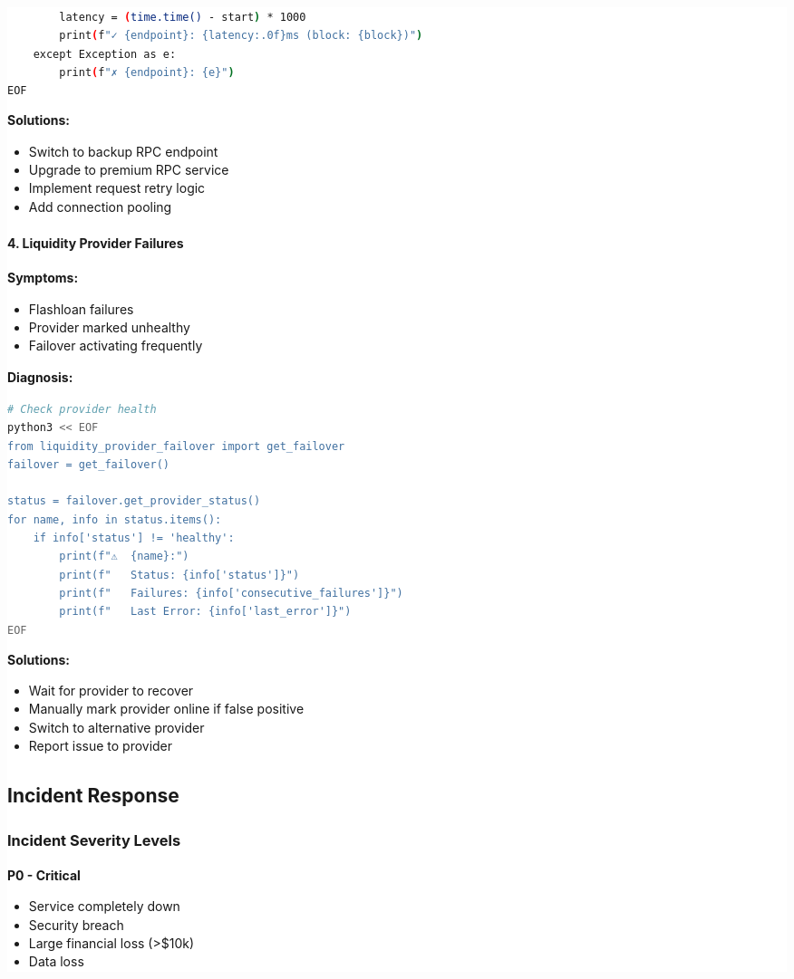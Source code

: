```bash
        latency = (time.time() - start) * 1000
        print(f"✓ {endpoint}: {latency:.0f}ms (block: {block})")
    except Exception as e:
        print(f"✗ {endpoint}: {e}")
EOF
```

**Solutions:**
- Switch to backup RPC endpoint
- Upgrade to premium RPC service
- Implement request retry logic
- Add connection pooling

#### 4. Liquidity Provider Failures

**Symptoms:**
- Flashloan failures
- Provider marked unhealthy
- Failover activating frequently

**Diagnosis:**
```bash
# Check provider health
python3 << EOF
from liquidity_provider_failover import get_failover
failover = get_failover()

status = failover.get_provider_status()
for name, info in status.items():
    if info['status'] != 'healthy':
        print(f"⚠️  {name}:")
        print(f"   Status: {info['status']}")
        print(f"   Failures: {info['consecutive_failures']}")
        print(f"   Last Error: {info['last_error']}")
EOF
```

**Solutions:**
- Wait for provider to recover
- Manually mark provider online if false positive
- Switch to alternative provider
- Report issue to provider

## Incident Response

### Incident Severity Levels

**P0 - Critical**
- Service completely down
- Security breach
- Large financial loss (>$10k)
- Data loss

